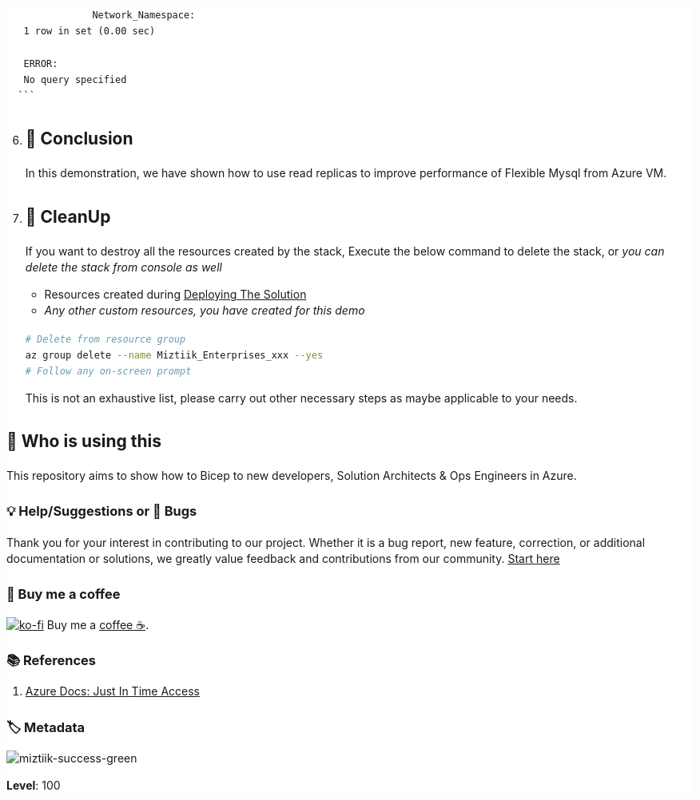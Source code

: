                    Network_Namespace:
       1 row in set (0.00 sec)

       ERROR:
       No query specified
      ```

6. ## 📒 Conclusion

   In this demonstration, we have shown how to use read replicas to improve performance of Flexible Mysql from Azure VM.
  
7. ## 🧹 CleanUp

   If you want to destroy all the resources created by the stack, Execute the below command to delete the stack, or _you can delete the stack from console as well_

   - Resources created during [Deploying The Solution](#-deploying-the-solution)
   - _Any other custom resources, you have created for this demo_

   ```bash
   # Delete from resource group
   az group delete --name Miztiik_Enterprises_xxx --yes
   # Follow any on-screen prompt
   ```

   This is not an exhaustive list, please carry out other necessary steps as maybe applicable to your needs.

## 📌 Who is using this

This repository aims to show how to Bicep to new developers, Solution Architects & Ops Engineers in Azure.

### 💡 Help/Suggestions or 🐛 Bugs

Thank you for your interest in contributing to our project. Whether it is a bug report, new feature, correction, or additional documentation or solutions, we greatly value feedback and contributions from our community. [Start here](/issues)

### 👋 Buy me a coffee

[![ko-fi](https://www.ko-fi.com/img/githubbutton_sm.svg)](https://ko-fi.com/Q5Q41QDGK) Buy me a [coffee ☕][900].

### 📚 References

1. [Azure Docs: Just In Time Access][10]

### 🏷️ Metadata

![miztiik-success-green](https://img.shields.io/badge/Miztiik:Automation:Level-100-green)

**Level**: 100

[10]: https://learn.microsoft.com/en-us/azure/defender-for-cloud/just-in-time-access-usage


[100]: https://www.udemy.com/course/aws-cloud-security/?referralCode=B7F1B6C78B45ADAF77A9
[101]: https://www.udemy.com/course/aws-cloud-security-proactive-way/?referralCode=71DC542AD4481309A441
[102]: https://www.udemy.com/course/aws-cloud-development-kit-from-beginner-to-professional/?referralCode=E15D7FB64E417C547579
[103]: https://www.udemy.com/course/aws-cloudformation-basics?referralCode=93AD3B1530BC871093D6
[899]: https://www.udemy.com/user/n-kumar/
[900]: https://ko-fi.com/miztiik
[901]: https://ko-fi.com/Q5Q41QDGK